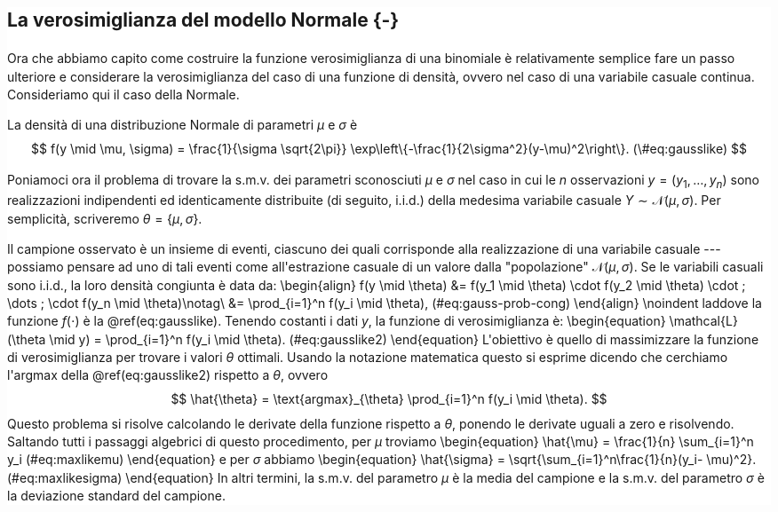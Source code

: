 
## La verosimiglianza del modello Normale {-}

Ora che abbiamo capito come costruire la funzione verosimiglianza di una binomiale è relativamente semplice fare un passo ulteriore e considerare la verosimiglianza del caso di una funzione di densità, ovvero nel caso di una variabile casuale continua. Consideriamo qui il caso della Normale. 

La densità di una distribuzione Normale di parametri $\mu$ e $\sigma$ è
$$
f(y \mid \mu, \sigma) = \frac{1}{\sigma \sqrt{2\pi}} \exp\left\{-\frac{1}{2\sigma^2}(y-\mu)^2\right\}.
(\#eq:gausslike)
$$

Poniamoci ora il problema di trovare la s.m.v. dei parametri sconosciuti $\mu$ e $\sigma$ nel caso in cui le $n$ osservazioni $y = (y_1, \dots, y_n)$ sono realizzazioni indipendenti ed identicamente distribuite (di seguito, i.i.d.) della medesima variabile casuale $Y \sim \mathcal{N}(\mu, \sigma)$. Per semplicità, scriveremo $\theta = \{\mu, \sigma\}.$


Il campione osservato è un insieme di eventi, ciascuno dei quali corrisponde alla realizzazione di una variabile casuale --- possiamo pensare ad uno di tali eventi come all'estrazione casuale di un valore dalla "popolazione" $\mathcal{N}(\mu, \sigma)$. Se le variabili casuali sono i.i.d., la loro densità congiunta è data da: 
\begin{align}
f(y \mid \theta) &= f(y_1 \mid \theta) \cdot f(y_2 \mid \theta) \cdot \; \dots \; \cdot f(y_n \mid \theta)\notag\\
                 &= \prod_{i=1}^n f(y_i \mid \theta),
(\#eq:gauss-prob-cong)
\end{align}
\noindent
laddove la funzione $f(\cdot)$ è la \@ref(eq:gausslike). Tenendo costanti i dati $y$, la funzione di verosimiglianza è:
\begin{equation}
\mathcal{L}(\theta \mid y) = \prod_{i=1}^n f(y_i \mid \theta).
(\#eq:gausslike2)
\end{equation}
L'obiettivo è quello di massimizzare la funzione di verosimiglianza per trovare i valori $\theta$ ottimali. Usando la notazione matematica questo si esprime dicendo che cerchiamo l'argmax della \@ref(eq:gausslike2) rispetto a $\theta$, ovvero
$$
\hat{\theta} = \text{argmax}_{\theta} \prod_{i=1}^n f(y_i \mid \theta).
$$
Questo problema si risolve calcolando le derivate della funzione rispetto a $\theta$, ponendo le derivate uguali a zero e risolvendo. Saltando tutti i passaggi algebrici di questo procedimento, per $\mu$ troviamo 
\begin{equation}
\hat{\mu} = \frac{1}{n} \sum_{i=1}^n y_i
(\#eq:maxlikemu)
\end{equation}
e per $\sigma$ abbiamo
\begin{equation}
\hat{\sigma} = \sqrt{\sum_{i=1}^n\frac{1}{n}(y_i- \mu)^2}.
(\#eq:maxlikesigma)
\end{equation}
In altri termini, la s.m.v. del parametro $\mu$ è la media del campione e la s.m.v. del parametro $\sigma$ è la deviazione standard del campione.
